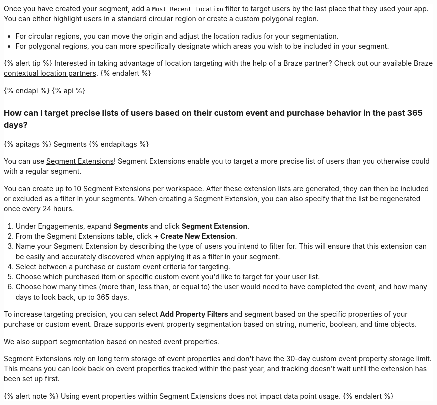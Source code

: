Once you have created your segment, add a `Most Recent Location` filter to target users by the last place that they used your app. You can either highlight users in a standard circular region or create a custom polygonal region.

- For circular regions, you can move the origin and adjust the location radius for your segmentation.
- For polygonal regions, you can more specifically designate which areas you wish to be included in your segment.

{% alert tip %}
Interested in taking advantage of location targeting with the help of a Braze partner? Check out our available Braze [contextual location partners]({{site.baseurl}}/partners/message_personalization/location).
{% endalert %}

{% endapi %}
{% api %}

### How can I target precise lists of users based on their custom event and purchase behavior in the past 365 days?

{% apitags %}
Segments
{% endapitags %}

You can use [Segment Extensions]({{site.baseurl}}/user_guide/engagement_tools/segments/segment_extension/)! Segment Extensions enable you to target a more precise list of users than you otherwise could with a regular segment.

You can create up to 10 Segment Extensions per workspace. After these extension lists are generated, they can then be included or excluded as a filter in your segments. When creating a Segment Extension, you can also specify that the list be regenerated once every 24 hours.

1. Under Engagements, expand **Segments** and click **Segment Extension**.
2. From the Segment Extensions table, click **+ Create New Extension**.
3. Name your Segment Extension by describing the type of users you intend to filter for. This will ensure that this extension can be easily and accurately discovered when applying it as a filter in your segment.
4. Select between a purchase or custom event criteria for targeting.
5. Choose which purchased item or specific custom event you'd like to target for your user list. 
6. Choose how many times (more than, less than, or equal to) the user would need to have completed the event, and how many days to look back, up to 365 days.

To increase targeting precision, you can select **Add Property Filters** and segment based on the specific properties of your purchase or custom event. Braze supports event property segmentation based on string, numeric, boolean, and time objects.

We also support segmentation based on [nested event properties]({{site.baseurl}}/user_guide/data_and_analytics/custom_data/custom_events/#nested-objects).

Segment Extensions rely on long term storage of event properties and don't have the 30-day custom event property storage limit. This means you can look back on event properties tracked within the past year, and tracking doesn't wait until the extension has been set up first.

{% alert note %}
Using event properties within Segment Extensions does not impact data point usage.
{% endalert %}
